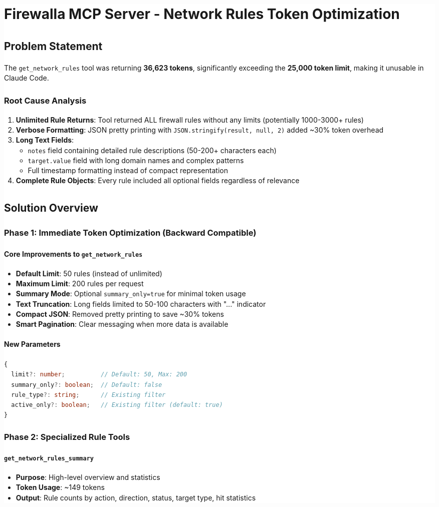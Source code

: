 # Firewalla MCP Server - Network Rules Token Optimization

## Problem Statement

The `get_network_rules` tool was returning **36,623 tokens**, significantly exceeding the **25,000 token limit**, making it unusable in Claude Code.

### Root Cause Analysis

1. **Unlimited Rule Returns**: Tool returned ALL firewall rules without any limits (potentially 1000-3000+ rules)
2. **Verbose Formatting**: JSON pretty printing with `JSON.stringify(result, null, 2)` added ~30% token overhead
3. **Long Text Fields**: 
   - `notes` field containing detailed rule descriptions (50-200+ characters each)
   - `target.value` field with long domain names and complex patterns
   - Full timestamp formatting instead of compact representation
4. **Complete Rule Objects**: Every rule included all optional fields regardless of relevance

## Solution Overview

### Phase 1: Immediate Token Optimization (Backward Compatible)

#### Core Improvements to `get_network_rules`
- **Default Limit**: 50 rules (instead of unlimited)
- **Maximum Limit**: 200 rules per request
- **Summary Mode**: Optional `summary_only=true` for minimal token usage
- **Text Truncation**: Long fields limited to 50-100 characters with "..." indicator
- **Compact JSON**: Removed pretty printing to save ~30% tokens
- **Smart Pagination**: Clear messaging when more data is available

#### New Parameters
```typescript
{
  limit?: number;          // Default: 50, Max: 200
  summary_only?: boolean;  // Default: false
  rule_type?: string;      // Existing filter
  active_only?: boolean;   // Existing filter (default: true)
}
```

### Phase 2: Specialized Rule Tools

#### `get_network_rules_summary`
- **Purpose**: High-level overview and statistics
- **Token Usage**: ~149 tokens
- **Output**: Rule counts by action, direction, status, target type, hit statistics
